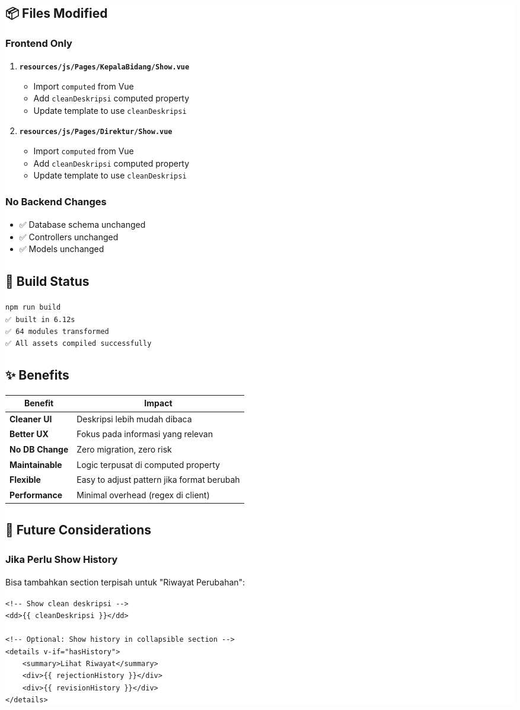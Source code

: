 ## 📦 Files Modified

### Frontend Only
1. **`resources/js/Pages/KepalaBidang/Show.vue`**
   - Import `computed` from Vue
   - Add `cleanDeskripsi` computed property
   - Update template to use `cleanDeskripsi`

2. **`resources/js/Pages/Direktur/Show.vue`**
   - Import `computed` from Vue
   - Add `cleanDeskripsi` computed property
   - Update template to use `cleanDeskripsi`

### No Backend Changes
- ✅ Database schema unchanged
- ✅ Controllers unchanged
- ✅ Models unchanged

## 🚀 Build Status

```bash
npm run build
✅ built in 6.12s
✅ 64 modules transformed
✅ All assets compiled successfully
```

## ✨ Benefits

| Benefit | Impact |
|---------|--------|
| **Cleaner UI** | Deskripsi lebih mudah dibaca |
| **Better UX** | Fokus pada informasi yang relevan |
| **No DB Change** | Zero migration, zero risk |
| **Maintainable** | Logic terpusat di computed property |
| **Flexible** | Easy to adjust pattern jika format berubah |
| **Performance** | Minimal overhead (regex di client) |

## 🎯 Future Considerations

### Jika Perlu Show History

Bisa tambahkan section terpisah untuk "Riwayat Perubahan":

```vue
<!-- Show clean deskripsi -->
<dd>{{ cleanDeskripsi }}</dd>

<!-- Optional: Show history in collapsible section -->
<details v-if="hasHistory">
    <summary>Lihat Riwayat</summary>
    <div>{{ rejectionHistory }}</div>
    <div>{{ revisionHistory }}</div>
</details>
```
